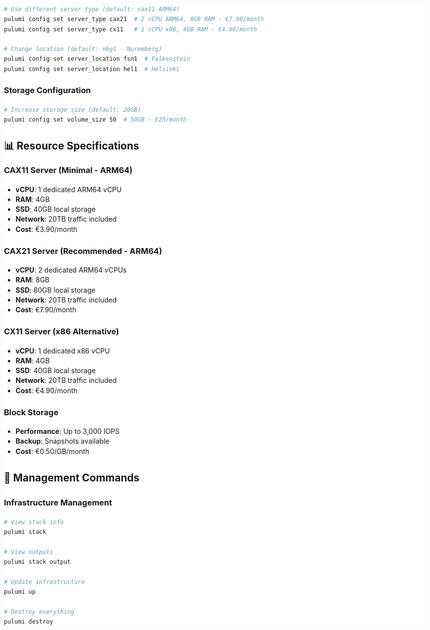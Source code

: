 ```bash
# Use different server type (default: cax11 ARM64)
pulumi config set server_type cax21  # 2 vCPU ARM64, 8GB RAM - €7.90/month
pulumi config set server_type cx11   # 1 vCPU x86, 4GB RAM - €4.90/month

# Change location (default: nbg1 - Nuremberg)  
pulumi config set server_location fsn1  # Falkenstein
pulumi config set server_location hel1  # Helsinki
```

### Storage Configuration

```bash
# Increase storage size (default: 20GB)
pulumi config set volume_size 50  # 50GB - €25/month
```

## 📊 Resource Specifications

### CAX11 Server (Minimal - ARM64)
- **vCPU**: 1 dedicated ARM64 vCPU
- **RAM**: 4GB
- **SSD**: 40GB local storage  
- **Network**: 20TB traffic included
- **Cost**: €3.90/month

### CAX21 Server (Recommended - ARM64)
- **vCPU**: 2 dedicated ARM64 vCPUs
- **RAM**: 8GB
- **SSD**: 80GB local storage
- **Network**: 20TB traffic included  
- **Cost**: €7.90/month

### CX11 Server (x86 Alternative)
- **vCPU**: 1 dedicated x86 vCPU
- **RAM**: 4GB
- **SSD**: 40GB local storage  
- **Network**: 20TB traffic included
- **Cost**: €4.90/month

### Block Storage
- **Performance**: Up to 3,000 IOPS
- **Backup**: Snapshots available
- **Cost**: €0.50/GB/month

## 🔧 Management Commands

### Infrastructure Management

```bash
# View stack info
pulumi stack

# View outputs
pulumi stack output

# Update infrastructure
pulumi up

# Destroy everything
pulumi destroy
```
